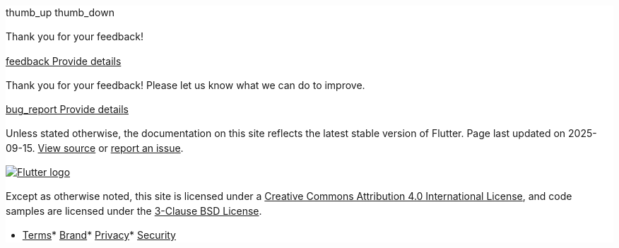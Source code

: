 thumb\_up thumb\_down

Thank you for your feedback!

 [feedback Provide details](https://github.com/flutter/website/issues/new?template=1_page_issue.yml&&page-url=https://docs.flutter.dev/release/release-notes/release-notes-0.0.21-1.0.0/&page-source=https://github.com/flutter/website/tree/main/src/content/release/release-notes/release-notes-0.0.21-1.0.0.md)

Thank you for your feedback! Please let us know what we can do to improve.

 [bug\_report Provide details](https://github.com/flutter/website/issues/new?template=1_page_issue.yml&&page-url=https://docs.flutter.dev/release/release-notes/release-notes-0.0.21-1.0.0/&page-source=https://github.com/flutter/website/tree/main/src/content/release/release-notes/release-notes-0.0.21-1.0.0.md)

Unless stated otherwise, the documentation on this site reflects the latest stable version of Flutter. Page last updated on 2025-09-15. [View source](https://github.com/flutter/website/tree/main/src/content/release/release-notes/release-notes-0.0.21-1.0.0.md) or [report an issue](https://github.com/flutter/website/issues/new?template=1_page_issue.yml&&page-url=https://docs.flutter.dev/release/release-notes/release-notes-0.0.21-1.0.0/&page-source=https://github.com/flutter/website/tree/main/src/content/release/release-notes/release-notes-0.0.21-1.0.0.md "Report an issue with this page").

[![Flutter logo](/assets/images/branding/flutter/logo+text/horizontal/white.svg)](https://flutter.dev)

Except as otherwise noted, this site is licensed under a [Creative Commons Attribution 4.0 International License](https://creativecommons.org/licenses/by/4.0/), and code samples are licensed under the [3-Clause BSD License](https://opensource.org/licenses/BSD-3-Clause).

* [Terms](/tos "Terms of use")* [Brand](/brand "Brand usage guidelines")* [Privacy](https://policies.google.com/privacy "Privacy policy")* [Security](/security "Security philosophy and practices")

   